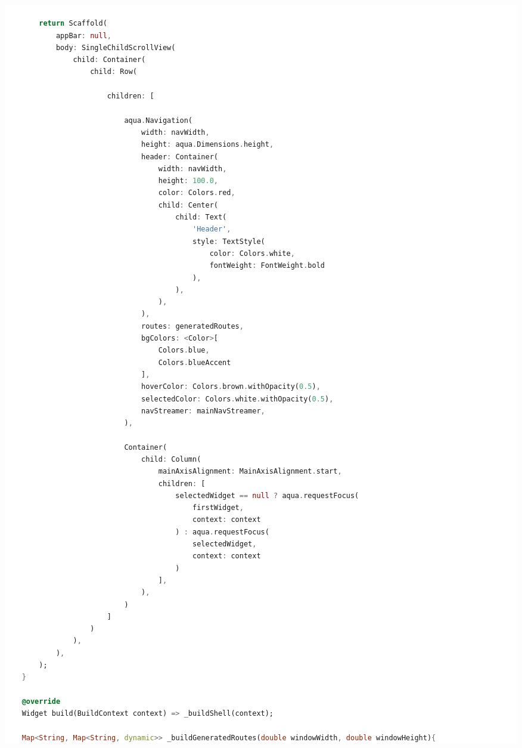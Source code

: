 ```dart

		return Scaffold(
			appBar: null,
			body: SingleChildScrollView(
				child: Container(
					child: Row(

						children: [

							aqua.Navigation(
								width: navWidth,
								height: aqua.Dimensions.height,
								header: Container(
									width: navWidth,
									height: 100.0,
									color: Colors.red,
									child: Center(
										child: Text(
											'Header',
											style: TextStyle(
												color: Colors.white,
												fontWeight: FontWeight.bold
											),
										),
									),
								),
								routes: generatedRoutes,
								bgColors: <Color>[
									Colors.blue,
									Colors.blueAccent
								],
								hoverColor: Colors.brown.withOpacity(0.5),
								selectedColor: Colors.white.withOpacity(0.5),
								navStreamer: mainNavStreamer,
							),

							Container(
								child: Column(
									mainAxisAlignment: MainAxisAlignment.start,
									children: [
										selectedWidget == null ? aqua.requestFocus(
											firstWidget,
											context: context
										) : aqua.requestFocus(
											selectedWidget,
											context: context
										)
									],
								),
							)
						]
					)
				),
			),
		);
	}

	@override
	Widget build(BuildContext context) => _buildShell(context);

	Map<String, Map<String, dynamic>> _buildGeneratedRoutes(double windowWidth, double windowHeight){

```